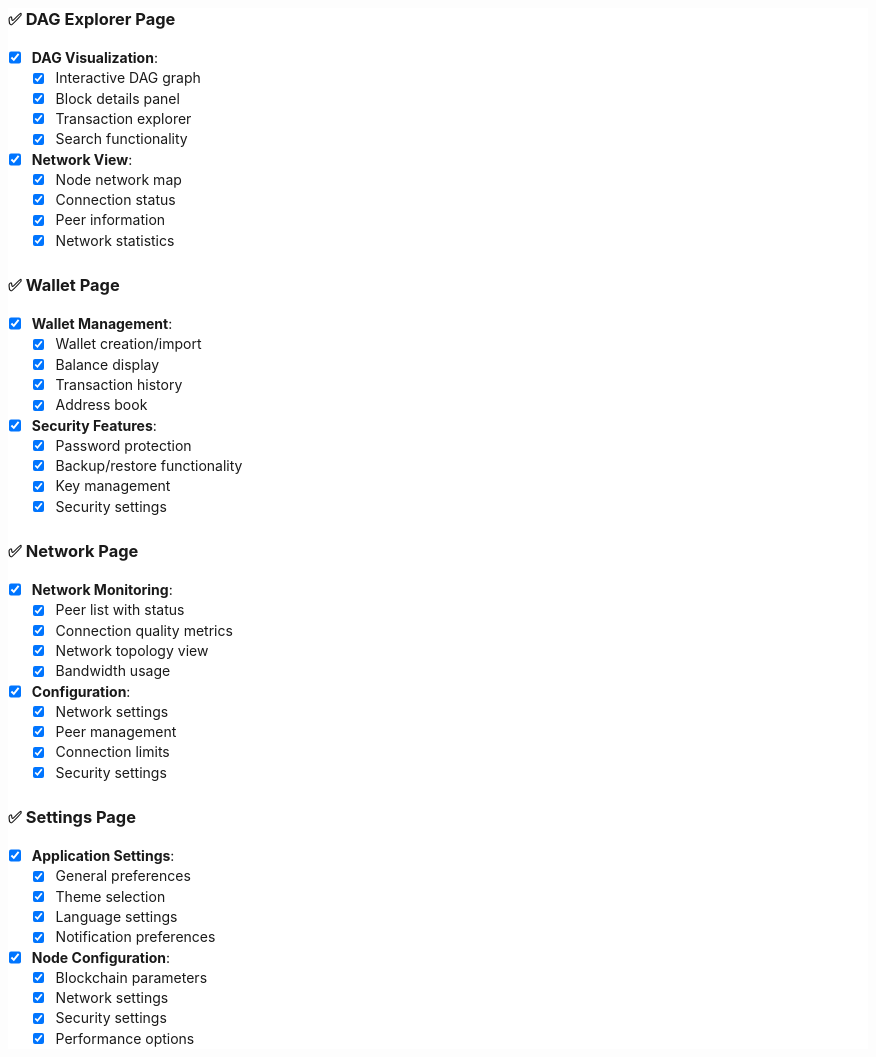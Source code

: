 ### ✅ **DAG Explorer Page**
- [x] **DAG Visualization**:
  - [x] Interactive DAG graph
  - [x] Block details panel
  - [x] Transaction explorer
  - [x] Search functionality

- [x] **Network View**:
  - [x] Node network map
  - [x] Connection status
  - [x] Peer information
  - [x] Network statistics

### ✅ **Wallet Page**
- [x] **Wallet Management**:
  - [x] Wallet creation/import
  - [x] Balance display
  - [x] Transaction history
  - [x] Address book

- [x] **Security Features**:
  - [x] Password protection
  - [x] Backup/restore functionality
  - [x] Key management
  - [x] Security settings

### ✅ **Network Page**
- [x] **Network Monitoring**:
  - [x] Peer list with status
  - [x] Connection quality metrics
  - [x] Network topology view
  - [x] Bandwidth usage

- [x] **Configuration**:
  - [x] Network settings
  - [x] Peer management
  - [x] Connection limits
  - [x] Security settings

### ✅ **Settings Page**
- [x] **Application Settings**:
  - [x] General preferences
  - [x] Theme selection
  - [x] Language settings
  - [x] Notification preferences

- [x] **Node Configuration**:
  - [x] Blockchain parameters
  - [x] Network settings
  - [x] Security settings
  - [x] Performance options
